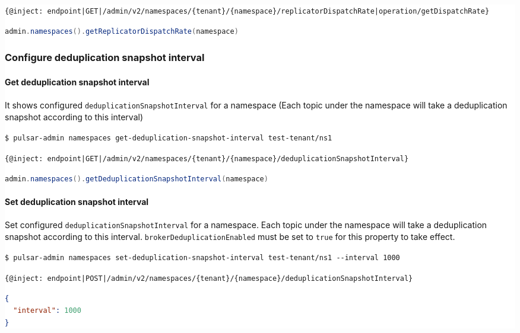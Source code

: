

```
{@inject: endpoint|GET|/admin/v2/namespaces/{tenant}/{namespace}/replicatorDispatchRate|operation/getDispatchRate}
```



```java
admin.namespaces().getReplicatorDispatchRate(namespace)
```


### Configure deduplication snapshot interval

#### Get deduplication snapshot interval

It shows configured `deduplicationSnapshotInterval` for a namespace (Each topic under the namespace will take a deduplication snapshot according to this interval)




```
$ pulsar-admin namespaces get-deduplication-snapshot-interval test-tenant/ns1
```



```
{@inject: endpoint|GET|/admin/v2/namespaces/{tenant}/{namespace}/deduplicationSnapshotInterval}
```



```java
admin.namespaces().getDeduplicationSnapshotInterval(namespace)
```


#### Set deduplication snapshot interval

Set configured `deduplicationSnapshotInterval` for a namespace. Each topic under the namespace will take a deduplication snapshot according to this interval.
`brokerDeduplicationEnabled` must be set to `true` for this property to take effect.




```
$ pulsar-admin namespaces set-deduplication-snapshot-interval test-tenant/ns1 --interval 1000 
```



```
{@inject: endpoint|POST|/admin/v2/namespaces/{tenant}/{namespace}/deduplicationSnapshotInterval}
```

```json
{
  "interval": 1000
}
```

